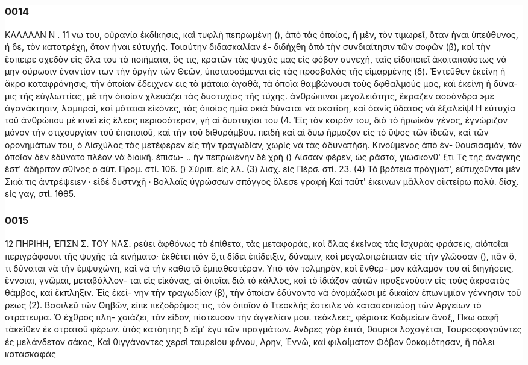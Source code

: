 
### 0014

ΚAΛΑΑΑΝ Ν .
11
νω του, οὐρανία ἐκδίκησις, καὶ τυφλὴ πεπρωμένη (), ἀπὸ
τὰς ὁποίας, ἡ μὲν, τὸν τιμωρεῖ, ὅταν ὴναι ὑπεύθυνος, ἡ δε,
τὸν κατατρέχη, ὅταν ἡναι εὐτυχής. Τοιαύτην διδασκαλίαν ἐ-
διδήχθη ἀπὸ τὴν συνδιαίτησιν τῶν σοφῶν (β), καὶ τὴν ἔσπειρε
σχεδὸν εἰς ὅλα του τὰ ποιήματα, ὅς τις, κρατῶν τὰς ψυχάς
μας εἰς φόβον συνεχὴ, ταῖς εἰδοποιεῖ ἀκαταπαύστως νὰ μην
σύρωσιν ἐναντίον των τὴν ὀργὴν τῶν Θεῶν, ὑποτασσόμεναι εἰς
τὰς προσβολὰς τῆς εἰμαρμένης (δ). Ἑντεῦθεν ἐκείνη ἡ ἄκρα
καταφρόνησις, τὴν ὁποίαν ἔδειχνεν εις τὰ μάταια ἀγαθὰ, τὰ
ὁποῖα θαμβώνουσι τοὺς δφθαλμούς μας, καὶ ἐκείνη ἡ δύνα-
μις τῆς εὐγλωττίας, μὲ τὴν ὁποίαν χλευάζει τὰς δυστυχίας τῆς
τύχης. ἀνθρώπιναι μεγαλειότητς, ἔκραζεν ασσάνδρα
»μέ ἀγανάκτησιν, λαμπραὶ, καὶ μάταιαι εἰκόνες, τὰς ὁποίας
ημία σκιὰ δύναται νὰ σκοτίση, καὶ ὁανἰς ὕδατος νὰ ἐξαλείψl
Η εὐτυχία τοῦ ἀνθρώπου μὲ κινεῖ εἰς ἔλεος περισσότερον,
γὴ αί δυστυχίαι του (4. Ἑἰς τὸν καιρόν του, διὰ τὸ ἡρωίκὸν
γένος, ἐγνώριζον μόνον τὴν στιχουργίαν τοῦ ἐποποιοῦ, καὶ τὴν
τοῦ διθυράμβου. πειδὴ καὶ αἰ δύω ἡρμοζον εἰς τὸ ὕψος τῶν
ἰδεῶν, καὶ τῶν ορονημάτων του, ὁ Αἰσχύλος τὰς μετέφερεν εἰς
τὴν τραγωδίαν, χωρἰς νὰ τὰς ἀδυνατήση. Κινούμενος ἀπὸ ἐν-
θουσιασμὸν, τὸν ὁποῖον δὲν ἐδύνατο πλέον νὰ διοικῆ. ἐπισω-
.. ὴν πεπρωιἐνην δὲ χρή
()
Αίσσαν φέρεν, ώς ρᾶστα, γιώσκονθ' ξτι
Tς της ἀνάγκης ἔστ' ἀδήριτον σθίνος
ο αὐτ. Προμ. στί. 106.
() Σύριπ. εἰς λλ.
(3) λισχ. εἰς Πέρσ. στί. 23.
(4) Τὸ βρότεια πράγματ', εὐτυχοῦντα μἐν
Σκιά τις ἀντρέψειεν · εἰδὲ δυστνχῆ ·
Bολλαῖς ὑγρώσσων σπόγγος ὅλεσε γραφή
Καὶ ταῦτ' ἐκεινων μᾶλλον οἰκτείρω πολύ.
δίσχ. εἰς γαγ, στί. 1θθ5.


### 0015

12 ΠΗΡΙΗΗ, ἙΠΣΝ Σ. ΤΟΥ ΝΑΣ.
ρεύει ἀφθόνως τὰ ἐπίθετα, τὰς μεταφορὰς, καὶ ὅλας ἐκείνας τὰς
ἰσχυρὰς φράσεις, αίὁποῖαι περιγράφουσι τῆς ψυχῆς τὰ κινήματα·
ἐκθέτει πᾶν ὅ,τι δίδει ἐπίδειξιν, δύναμιν, καὶ μεγαλοπρέπειαν
εἰς τὴν γλῶσσαν (), πᾶν ὅ, τι δύναται νὰ τὴν ἐμψυχώνη, καὶ
νὰ τὴν καθιστᾶ ἐμπαθεστέραν. Υπὸ τὸν τολμηρὸν, καὶ ἔνθερ-
μον κάλαμόν του αἰ διηγήσεις, ἔννοιαι, γνῶμαι, μεταβάλλον-
ται εἰς εἰκόνας, αί ὁποῖαι διὰ τὸ κάλλος, καὶ τὸ ἰδιάζον αὐτῶν
προξενοῦσιν εἰς τοὺς ἀκροατὰς θάμβος, καὶ ἔκπληξιν. Ἐἰς ἐκεί-
νην τὴν τραγωδίαν (β), τὴν ὁποίαν ἐδύναντο νὰ ὀνομάζωσι μέ
δικαίαν ἐπωνυμίαν γέννησιν τοῦ ρεως (2). Bασιλεῦ τῶν
Θηβῶν, εἰπε πεζοδρόμος τις, τὸν ὁποῖον ὁ Ττεοκλῆς ἔστειλε νὰ
κατασκοπεύσῃ τῶν Αργείων τὸ στράτευμα. Ὁ ἐχθρὸς πλη-
χσιάζει, τὸν εἰδον, πίστευσον τὴν ἀγγελίαν μου.
τεόκλεες, φέριστε Καδμείων ἄναξ,
Πκω σαφῆ τὰκεῖθεν ἐκ στρατοῦ φέρων.
ὐτὸς κατόητης δ εἴμ' ἐγὺ τῶν πραγμάτων.
Ανδρες γὰρ ἐπτὰ, θούριοι λοχαγέται,
Ταυροσφαγοῦντες ἐς μελάνδετον σάκος,
Καὶ θιγγάνοντες χερσὶ ταυρείου φόνου,
Αρην, Ἑννὼ, καὶ φιλαίματον Φόβον
θοκομότησαν, ἢ πόλει κατασκαφὰς